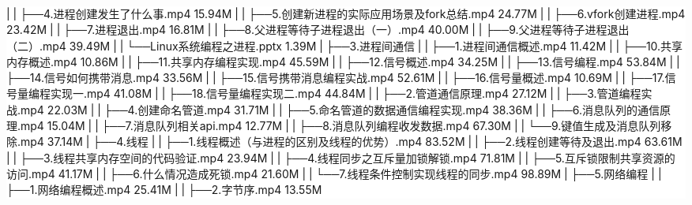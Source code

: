 | | ├──4.进程创建发生了什么事.mp4 15.94M
| | ├──5.创建新进程的实际应用场景及fork总结.mp4 24.77M
| | ├──6.vfork创建进程.mp4 23.42M
| | ├──7.进程退出.mp4 16.81M
| | ├──8.父进程等待子进程退出（一）.mp4 40.00M
| | ├──9.父进程等待子进程退出（二）.mp4 39.49M
| | └──Linux系统编程之进程.pptx 1.39M
| ├──3.进程间通信
| | ├──1.进程间通信概述.mp4 11.42M
| | ├──10.共享内存概述.mp4 10.86M
| | ├──11.共享内存编程实现.mp4 45.59M
| | ├──12.信号概述.mp4 34.25M
| | ├──13.信号编程.mp4 53.84M
| | ├──14.信号如何携带消息.mp4 33.56M
| | ├──15.信号携带消息编程实战.mp4 52.61M
| | ├──16.信号量概述.mp4 10.69M
| | ├──17.信号量编程实现一.mp4 41.08M
| | ├──18.信号量编程实现二.mp4 44.84M
| | ├──2.管道通信原理.mp4 27.12M
| | ├──3.管道编程实战.mp4 22.03M
| | ├──4.创建命名管道.mp4 31.71M
| | ├──5.命名管道的数据通信编程实现.mp4 38.36M
| | ├──6.消息队列的通信原理.mp4 15.04M
| | ├──7.消息队列相关api.mp4 12.77M
| | ├──8.消息队列编程收发数据.mp4 67.30M
| | └──9.键值生成及消息队列移除.mp4 37.14M
| ├──4.线程
| | ├──1.线程概述（与进程的区别及线程的优势）.mp4 83.52M
| | ├──2.线程创建等待及退出.mp4 63.61M
| | ├──3.线程共享内存空间的代码验证.mp4 23.94M
| | ├──4.线程同步之互斥量加锁解锁.mp4 71.81M
| | ├──5.互斥锁限制共享资源的访问.mp4 41.17M
| | ├──6.什么情况造成死锁.mp4 21.60M
| | └──7.线程条件控制实现线程的同步.mp4 98.89M
| ├──5.网络编程
| | ├──1.网络编程概述.mp4 25.41M
| | ├──2.字节序.mp4 13.55M